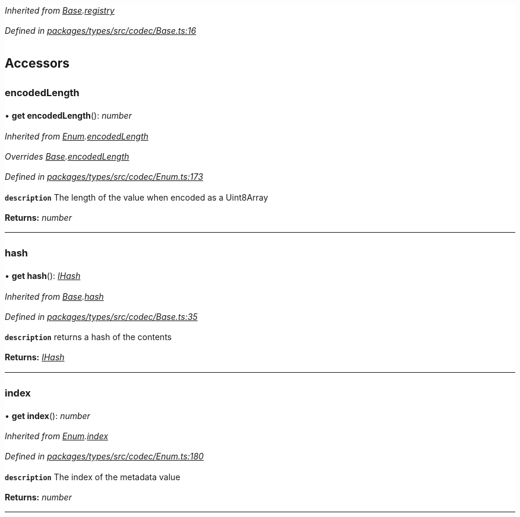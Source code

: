 *Inherited from [Base](../classes/_codec_base_.base.md).[registry](../classes/_codec_base_.base.md#registry)*

*Defined in [packages/types/src/codec/Base.ts:16](https://github.com/polkadot-js/api/blob/47f135065/packages/types/src/codec/Base.ts#L16)*

## Accessors

###  encodedLength

• **get encodedLength**(): *number*

*Inherited from [Enum](../classes/_codec_enum_.enum.md).[encodedLength](../classes/_codec_enum_.enum.md#encodedlength)*

*Overrides [Base](../classes/_codec_base_.base.md).[encodedLength](../classes/_codec_base_.base.md#encodedlength)*

*Defined in [packages/types/src/codec/Enum.ts:173](https://github.com/polkadot-js/api/blob/47f135065/packages/types/src/codec/Enum.ts#L173)*

**`description`** The length of the value when encoded as a Uint8Array

**Returns:** *number*

___

###  hash

• **get hash**(): *[IHash](_types_.ihash.md)*

*Inherited from [Base](../classes/_codec_base_.base.md).[hash](../classes/_codec_base_.base.md#hash)*

*Defined in [packages/types/src/codec/Base.ts:35](https://github.com/polkadot-js/api/blob/47f135065/packages/types/src/codec/Base.ts#L35)*

**`description`** returns a hash of the contents

**Returns:** *[IHash](_types_.ihash.md)*

___

###  index

• **get index**(): *number*

*Inherited from [Enum](../classes/_codec_enum_.enum.md).[index](../classes/_codec_enum_.enum.md#index)*

*Defined in [packages/types/src/codec/Enum.ts:180](https://github.com/polkadot-js/api/blob/47f135065/packages/types/src/codec/Enum.ts#L180)*

**`description`** The index of the metadata value

**Returns:** *number*

___
